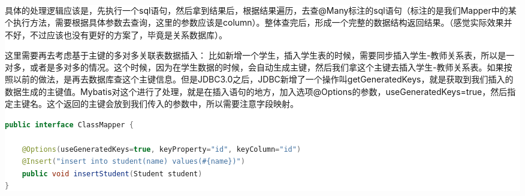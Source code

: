 具体的处理逻辑应该是，先执行一个sql语句，然后拿到结果后，根据结果遍历，去查@Many标注的sql语句（标注的是我们Mapper中的某个执行方法，需要根据具体参数去查询，这里的参数应该是column）。整体查完后，形成一个完整的数据结构返回结果。（感觉实际效果并不好，不过应该也没有更好的方案了，毕竟是关系数据库）。



这里需要再去考虑基于主键的多对多关联表数据插入： 比如新增一个学生，插入学生表的时候，需要同步插入学生-教师关系表，所以是一对多，或者是多对多的情况。这个时候，因为在学生数据的时候，会自动生成主键，然后我们拿这个主键去插入学生-教师关系表。如果按照以前的做法，是再去数据库查这个主键信息。但是JDBC3.0之后，JDBC新增了一个操作叫getGeneratedKeys，就是获取到我们插入的数据生成的主键值。Mybatis对这个进行了处理，就是在插入语句的地方，加入选项@Options的参数，useGeneratedKeys=true，然后指定主键名。这个返回的主键会放到我们传入的参数中，所以需要注意字段映射。

```java
public interface ClassMapper {
    
    @Options(useGeneratedKeys=true, keyProperty="id", keyColumn="id")
    @Insert("insert into student(name) values(#{name})")
    public void insertStudent(Student student)
}
```

